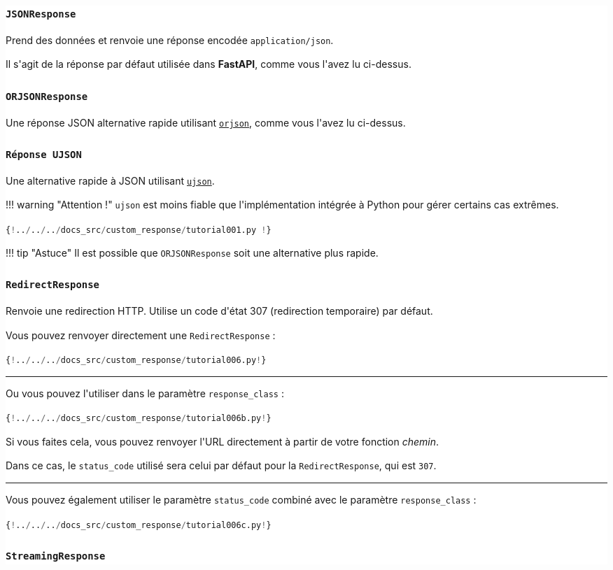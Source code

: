 ### `JSONResponse`

Prend des données et renvoie une réponse encodée `application/json`.

Il s'agit de la réponse par défaut utilisée dans **FastAPI**, comme vous l'avez lu ci-dessus.

### `ORJSONResponse`
Une réponse JSON alternative rapide utilisant <a href="https://github.com/ijl/orjson" class="external-link" target="_blank">`orjson`</a>, comme vous l'avez lu ci-dessus.

### `Réponse UJSON`

Une alternative rapide à JSON utilisant <a href="https://github.com/ultrajson/ultrajson" class="external-link" target="_blank">`ujson`</a>.

!!! warning "Attention !"
     `ujson` est moins fiable que l'implémentation intégrée à Python pour gérer certains cas extrêmes.

```Python hl_lines="2 7"
{!../../../docs_src/custom_response/tutorial001.py !}
```

!!! tip "Astuce"
     Il est possible que `ORJSONResponse` soit une alternative plus rapide.

### `RedirectResponse`

Renvoie une redirection HTTP. Utilise un code d'état 307 (redirection temporaire) par défaut.

Vous pouvez renvoyer directement une `RedirectResponse` :

```Python hl_lines="2 9"
{!../../../docs_src/custom_response/tutorial006.py!}
```

---

Ou vous pouvez l'utiliser dans le paramètre `response_class` :


```Python hl_lines="2 7 9"
{!../../../docs_src/custom_response/tutorial006b.py!}
```

Si vous faites cela, vous pouvez renvoyer l'URL directement à partir de votre fonction *chemin*.

Dans ce cas, le `status_code` utilisé sera celui par défaut pour la `RedirectResponse`, qui est `307`.

---

Vous pouvez également utiliser le paramètre `status_code` combiné avec le paramètre `response_class` :

```Python hl_lines="2 7 9"
{!../../../docs_src/custom_response/tutorial006c.py!}
```

### `StreamingResponse`
